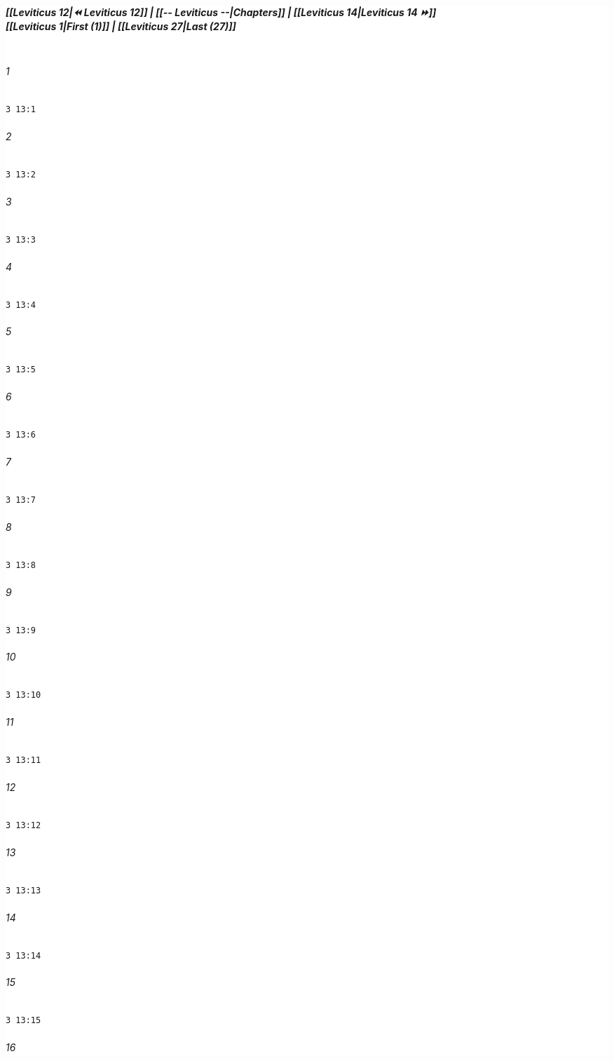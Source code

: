 
##### **[[Leviticus 12|⏪ Leviticus 12]] | [[-- Leviticus --|Chapters]] | [[Leviticus 14|Leviticus 14 ⏩]]**<br>**[[Leviticus 1|First (1)]] | [[Leviticus 27|Last (27)]]**<br><br>

###### 1
``` verse
3 13:1
```
###### 2
``` verse
3 13:2
```
###### 3
``` verse
3 13:3
```
###### 4
``` verse
3 13:4
```
###### 5
``` verse
3 13:5
```
###### 6
``` verse
3 13:6
```
###### 7
``` verse
3 13:7
```
###### 8
``` verse
3 13:8
```
###### 9
``` verse
3 13:9
```
###### 10
``` verse
3 13:10
```
###### 11
``` verse
3 13:11
```
###### 12
``` verse
3 13:12
```
###### 13
``` verse
3 13:13
```
###### 14
``` verse
3 13:14
```
###### 15
``` verse
3 13:15
```
###### 16
``` verse
```